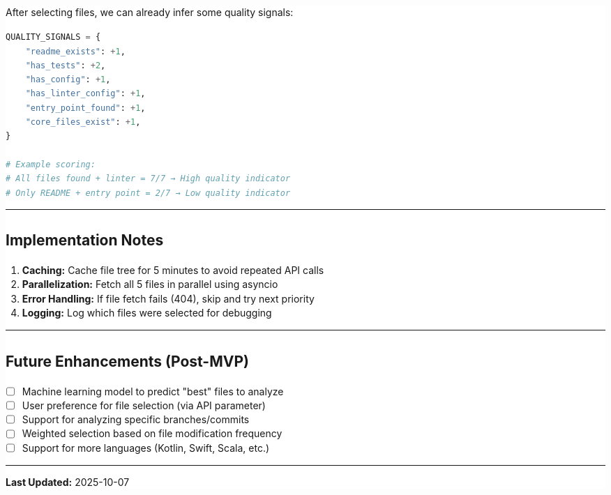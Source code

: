 After selecting files, we can already infer some quality signals:

```python
QUALITY_SIGNALS = {
    "readme_exists": +1,
    "has_tests": +2,
    "has_config": +1,
    "has_linter_config": +1,
    "entry_point_found": +1,
    "core_files_exist": +1,
}

# Example scoring:
# All files found + linter = 7/7 → High quality indicator
# Only README + entry point = 2/7 → Low quality indicator
```

---

## Implementation Notes

1. **Caching:** Cache file tree for 5 minutes to avoid repeated API calls
2. **Parallelization:** Fetch all 5 files in parallel using asyncio
3. **Error Handling:** If file fetch fails (404), skip and try next priority
4. **Logging:** Log which files were selected for debugging

---

## Future Enhancements (Post-MVP)

- [ ] Machine learning model to predict "best" files to analyze
- [ ] User preference for file selection (via API parameter)
- [ ] Support for analyzing specific branches/commits
- [ ] Weighted selection based on file modification frequency
- [ ] Support for more languages (Kotlin, Swift, Scala, etc.)

---

**Last Updated:** 2025-10-07
